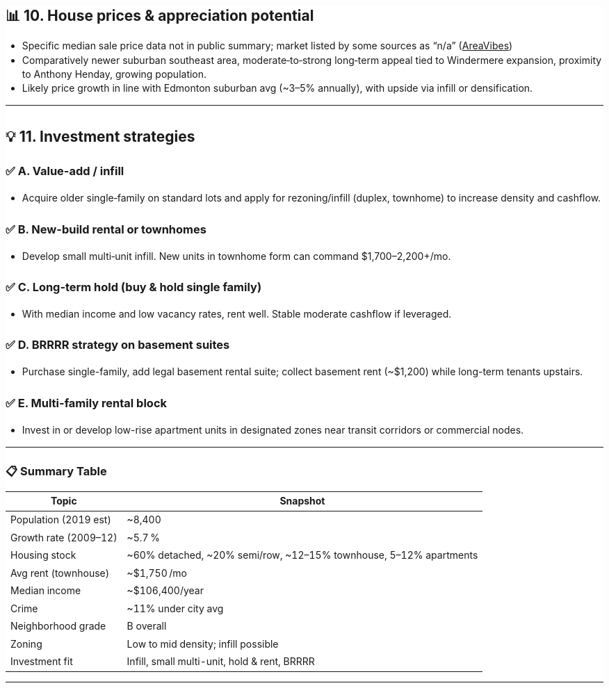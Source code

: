 
## 📊 10. House prices & appreciation potential

* Specific median sale price data not in public summary; market listed by some sources as “n/a” ([AreaVibes][3])
* Comparatively newer suburban southeast area, moderate‑to‑strong long‑term appeal tied to Windermere expansion, proximity to Anthony Henday, growing population.
* Likely price growth in line with Edmonton suburban avg (\~3–5% annually), with upside via infill or densification.

---

## 💡 11. Investment strategies

### ✅ A. Value-add / infill

* Acquire older single‑family on standard lots and apply for rezoning/infill (duplex, townhome) to increase density and cashflow.

### ✅ B. New-build rental or townhomes

* Develop small multi‑unit infill. New units in townhome form can command \$1,700–2,200+/mo.

### ✅ C. Long‑term hold (buy & hold single family)

* With median income and low vacancy rates, rent well. Stable moderate cashflow if leveraged.

### ✅ D. BRRRR strategy on basement suites

* Purchase single-family, add legal basement rental suite; collect basement rent (\~\$1,200) while long-term tenants upstairs.

### ✅ E. Multi-family rental block

* Invest in or develop low-rise apartment units in designated zones near transit corridors or commercial nodes.

---

### 📋 Summary Table

| Topic                 | Snapshot                                                             |
| --------------------- | -------------------------------------------------------------------- |
| Population (2019 est) | \~8,400                                                              |
| Growth rate (2009–12) | \~5.7 %                                                              |
| Housing stock         | \~60% detached, \~20% semi/row, \~12–15% townhouse, 5–12% apartments |
| Avg rent (townhouse)  | \~\$1,750 /mo                                                        |
| Median income         | \~\$106,400/year                                                     |
| Crime                 | \~11% under city avg                                                 |
| Neighborhood grade    | B overall                                                            |
| Zoning                | Low to mid density; infill possible                                  |
| Investment fit        | Infill, small multi-unit, hold & rent, BRRRR                         |

---

[1]: https://www.edmonton.ca/public-files/assets/document?path=Neighbourhoods%2FEllerslieDemographicProfile.pdf&utm_source=chatgpt.com "Ellerslie Neighbourhood Profile"
[2]: https://en.wikipedia.org/wiki/Ellerslie_Rugby_Park?utm_source=chatgpt.com "Ellerslie Rugby Park"
[3]: https://www.areavibes.com/edmonton-ab/ellerslie/?utm_source=chatgpt.com "Ellerslie, AB Area Guide - Edmonton"
[4]: https://www.gimme-shelter.com/ellerslie-edmonton-neighbourhood-profile-listings/?utm_source=chatgpt.com "Ellerslie, Edmonton | Neighbourhood Profile & Listings"
[5]: https://en.wikipedia.org/wiki/Ellerslie%2C_Edmonton_%28area%29?utm_source=chatgpt.com "Ellerslie, Edmonton (area)"
[6]: https://en.wikipedia.org/wiki/Ellerslie%2C_Edmonton?utm_source=chatgpt.com "Ellerslie, Edmonton"
[7]: https://www.rentfaster.ca/ab/edmonton/community/ellerslie/?utm_source=chatgpt.com "Ellerslie Community Information - Edmonton"
[1]: https://www.edmonton.ca/residential_neighbourhoods/Neighbourhoods/NeighbourhoodProfile_Grovenor.pdf?utm_source=chatgpt.com "Grovenor Neighbourhood Profile"
[2]: https://www.areavibes.com/edmonton-ab/grovenor/?utm_source=chatgpt.com "Grovenor, Edmonton, AB Area Guide"
[3]: https://en.wikipedia.org/wiki/Grovenor%2C_Edmonton?utm_source=chatgpt.com "Grovenor, Edmonton"
[4]: https://wahi.com/ca/en/housing-market/ab/edmonton/grovenor?utm_source=chatgpt.com "Grovenor Housing Market Report: 9th Jul, 2025"
[5]: https://www.areavibes.com/edmonton-ab/grovenor/crime/?utm_source=chatgpt.com "Grovenor, AB Crime Rates: Stats & Map - Edmonton"
[6]: https://www.zillow.com/grovenor-edmonton-ab/rentals/?utm_source=chatgpt.com "Rental Listings in Grovenor Edmonton"
[7]: https://www.zumper.com/apartments-for-rent/edmonton-ab/grovenor?utm_source=chatgpt.com "Apartments for Rent in Grovenor, Edmonton, AB - 25 Rentals"
[8]: https://www.honestdoor.com/cities/ab/edmonton/grovenor?utm_source=chatgpt.com "Grovenor, Edmonton Real Estate: Housing Market July 2025"
[9]: https://www.areavibes.com/edmonton-ab/grovenor/housing/?utm_source=chatgpt.com "Grovenor, AB Housing Statistics - Edmonton"
[10]: https://schmidtrealtygroup.com/neighborhood-profile-grovenor/?utm_source=chatgpt.com "Neighborhood Profile: Grovenor"
[11]: https://nexthome.ca/neighbourhoods/grovenor/31904/?utm_source=chatgpt.com "Grovenor"
[12]: https://www.edmontonpolice.ca/CrimeFiles/NeighbourhoodCrimeMapping?utm_source=chatgpt.com "Neighbourhood Crime Mapping"
[1]: https://en.wikipedia.org/wiki/Belmead%2C_Edmonton?utm_source=chatgpt.com "Belmead, Edmonton"
[2]: https://www.edmonton.ca/public-files/assets/document?path=Neighbourhoods%2FBelmeadDemographicProfile.pdf&utm_source=chatgpt.com "Belmead Neighbourhood Profile"
[3]: https://censusdocs.edmonton.ca/DD34/MultiSource/Neighbourhood/BELMEAD.pdf?utm_source=chatgpt.com "Belmead"
[4]: https://www.gimme-shelter.com/belmead-edmonton-neighbourhood-profile-listings/?utm_source=chatgpt.com "Belmead, Edmonton | Neighbourhood Profile & Listings"
[5]: https://www.beechwoolger.ca/belmead-edmonton/?utm_source=chatgpt.com "Belmead, Edmonton"
[6]: https://www.areavibes.com/edmonton-ab/belmead/?utm_source=chatgpt.com "Belmead, Edmonton, AB Area Guide"
[7]: https://www.areavibes.com/edmonton-ab/belmead/crime/?utm_source=chatgpt.com "Belmead, AB Crime Rates: Stats & Map - Edmonton"
[8]: https://www.zumper.com/apartments-for-rent/edmonton-ab/belmead?utm_source=chatgpt.com "Apartments for Rent in Belmead, Edmonton, AB - 25 Rentals"
[9]: https://www.honestdoor.com/cities/ab/edmonton/belmead?utm_source=chatgpt.com "Belmead, Edmonton, AB Real Estate"
[10]: https://www.areavibes.com/edmonton-ab/belmead/housing/?utm_source=chatgpt.com "Belmead, Edmonton, AB Housing"
[11]: https://www.edmontonhomes.ca/belmead-real-estate.php?utm_source=chatgpt.com "Belmead Homes & Real Estate - Edmonton Homes"
[1]: https://en.wikipedia.org/wiki/Kilkenny%2C_Edmonton?utm_source=chatgpt.com "Kilkenny, Edmonton"
[2]: https://www.areavibes.com/edmonton-ab/kilkenny/?utm_source=chatgpt.com "Kilkenny, Edmonton, AB Area Guide"
[3]: https://www.edmonton.ca/residential_neighbourhoods/Neighbourhoods/NeighbourhoodProfile_Kilkenny.pdf?utm_source=chatgpt.com "Kilkenny Neighbourhood Profile"
[4]: https://en.wikipedia.org/wiki/List_of_neighbourhoods_in_Edmonton?utm_source=chatgpt.com "List of neighbourhoods in Edmonton"
[5]: https://www.gimme-shelter.com/kilkenny-edmonton-neighbourhood-profile-and-listings/?utm_source=chatgpt.com "Kilkenny, Edmonton | Neighbourhood Profile and Listings"
[6]: https://www.areavibes.com/edmonton-ab/kilkenny/crime/?utm_source=chatgpt.com "Kilkenny, AB Crime Rates: Stats & Map - Edmonton"
[7]: https://www.zillow.com/kilkenny-edmonton-ab/rentals/?utm_source=chatgpt.com "Rental Listings in Kilkenny Edmonton"
[8]: https://www.zumper.com/houses-for-rent/edmonton-ab/kilkenny?utm_source=chatgpt.com "Houses for Rent in Kilkenny, Edmonton, AB - Zumper"
[9]: https://www.zillow.com/kilkenny-edmonton-ab/?utm_source=chatgpt.com "Kilkenny Edmonton Real Estate & Homes For Sale"
[10]: https://www.edmontonrealestate.pro/northeast-edmonton/kilkenny.php?utm_source=chatgpt.com "Kilkenny Homes For Sale, Edmonton | View Listings"
[11]: https://en.wikipedia.org/wiki/Hollick-Kenyon%2C_Edmonton?utm_source=chatgpt.com "Hollick-Kenyon, Edmonton"
[1]: https://nexthome.ca/neighbourhoods/belvedere/14711/?utm_source=chatgpt.com "Belvedere"
[2]: https://en.wikipedia.org/wiki/Belvedere_station_%28Edmonton%29?utm_source=chatgpt.com "Belvedere station (Edmonton)"
[3]: https://en.wikipedia.org/wiki/Belvedere%2C_Edmonton?utm_source=chatgpt.com "Belvedere, Edmonton"
[4]: https://belvederecl.com/about/?utm_source=chatgpt.com "About Belvedere"
[5]: https://www.areavibes.com/edmonton-ab/belvedere/?utm_source=chatgpt.com "Belvedere, Edmonton, AB Area Guide"
[6]: https://www.edmonton.ca/public-files/assets/document?path=Neighbourhoods%2FBelvedereDemographicProfile.pdf&utm_source=chatgpt.com "Belvedere Neighbourhood Profile"
[7]: https://locallogic.co/insights/CA-AB/Edmonton/Belvedere/?utm_source=chatgpt.com "Insights for Belvedere | Local Logic | Location Intelligence"
[8]: https://www.areavibes.com/edmonton-ab/belvedere/crime/?utm_source=chatgpt.com "Belvedere, AB Crime Rates: Stats & Map - Edmonton"
[9]: https://www.areavibes.com/edmonton-ab/belvedere/housing/?utm_source=chatgpt.com "Belvedere, AB Housing Statistics - Edmonton"
[10]: https://www.zumper.com/apartments-for-rent/edmonton-ab/belvedere?utm_source=chatgpt.com "Apartments for Rent in Belvedere, Edmonton, AB - 25 Rentals"
[11]: https://www.apartments.com/rent-market-trends/edmonton-ab/?utm_source=chatgpt.com "Average Rent in Edmonton, AB: Rental Market Trends"
[12]: https://www.zumper.com/rent-research/edmonton-ab?utm_source=chatgpt.com "Average Rent in Edmonton, AB and Rent Price Trends"
[13]: https://www.edmontonrealestate.ca/belvedere-homes-for-sale/100000-200000/?utm_source=chatgpt.com "Belvedere Homes For Sale Northeast Edmonton - Belvedere Real ..."
[14]: https://www.honestdoor.com/cities/ab/edmonton/belvedere?utm_source=chatgpt.com "Belvedere, Edmonton Real Estate: Housing Market July 2025"
[1]: https://en.wikipedia.org/wiki/Londonderry%2C_Edmonton?utm_source=chatgpt.com "Londonderry, Edmonton"
[2]: https://locallogic.co/insights/CA-AB/Edmonton/Kildare/?utm_source=chatgpt.com "Insights for Kildare | Local Logic | Location Intelligence"
[3]: https://www.edmonton.ca/public-files/assets/document?path=Neighbourhoods%2FKildareDemographicProfile.pdf&utm_source=chatgpt.com "Kildare Neighbourhood Profile"
[4]: https://www.gimme-shelter.com/kildare-edmonton-neighbourhood-profile-and-listings/?utm_source=chatgpt.com "Kildare, Edmonton | Neighbourhood Profile and Listings"
[5]: https://storeys.com/edmonton-multiplex-small-scale-residential-2025/?utm_source=chatgpt.com "Missing Middle Housing In Edmonton Doubles After Zoning ..."
[6]: https://situateinc.ca/zoning/edmonton-rs-zone/?utm_source=chatgpt.com "What Can I Do in Edmonton's RS Zone?"
[7]: https://edmonton.taproot.news/news/2025/06/30/here-are-the-proposed-changes-to-edmontons-zoning-bylaw-set-for-debate-this-week?utm_source=chatgpt.com "Here are the proposed changes to Edmonton's zoning ..."
[8]: https://en.wikipedia.org/wiki/Kildare%2C_Edmonton?utm_source=chatgpt.com "Kildare, Edmonton"
[9]: https://www.honestdoor.com/cities/ab/edmonton/kildare?utm_source=chatgpt.com "Kildare, Edmonton Real Estate: Housing Market July 2025"
[10]: https://en.wikipedia.org/wiki/York%2C_Edmonton?utm_source=chatgpt.com "York, Edmonton"
[11]: https://www.areavibes.com/edmonton-ab/kildare/crime/?utm_source=chatgpt.com "Kildare, AB Crime Rates: Stats & Map - Edmonton"
[12]: https://www.zillow.com/kildare-edmonton-ab/rent-townhomes/?utm_source=chatgpt.com "Townhomes For Rent in Kildare Edmonton - 4 Rentals"
[13]: https://www.reddit.com/r/Edmonton/comments/1l310cy/more_than_16000_new_dwelling_units_approved_in/?utm_source=chatgpt.com "than 16000 new dwelling units approved in Edmonton one ..."
[14]: https://www.edmontonrealestate.ca/kildare-homes-for-sale.php?utm_source=chatgpt.com "Kildare Homes For Sale Northeast Edmonton"
[15]: https://wahi.com/ca/en/housing-market/ab/edmonton/kildare?utm_source=chatgpt.com "Kildare Housing Market Report: 1st Aug, 2025"
